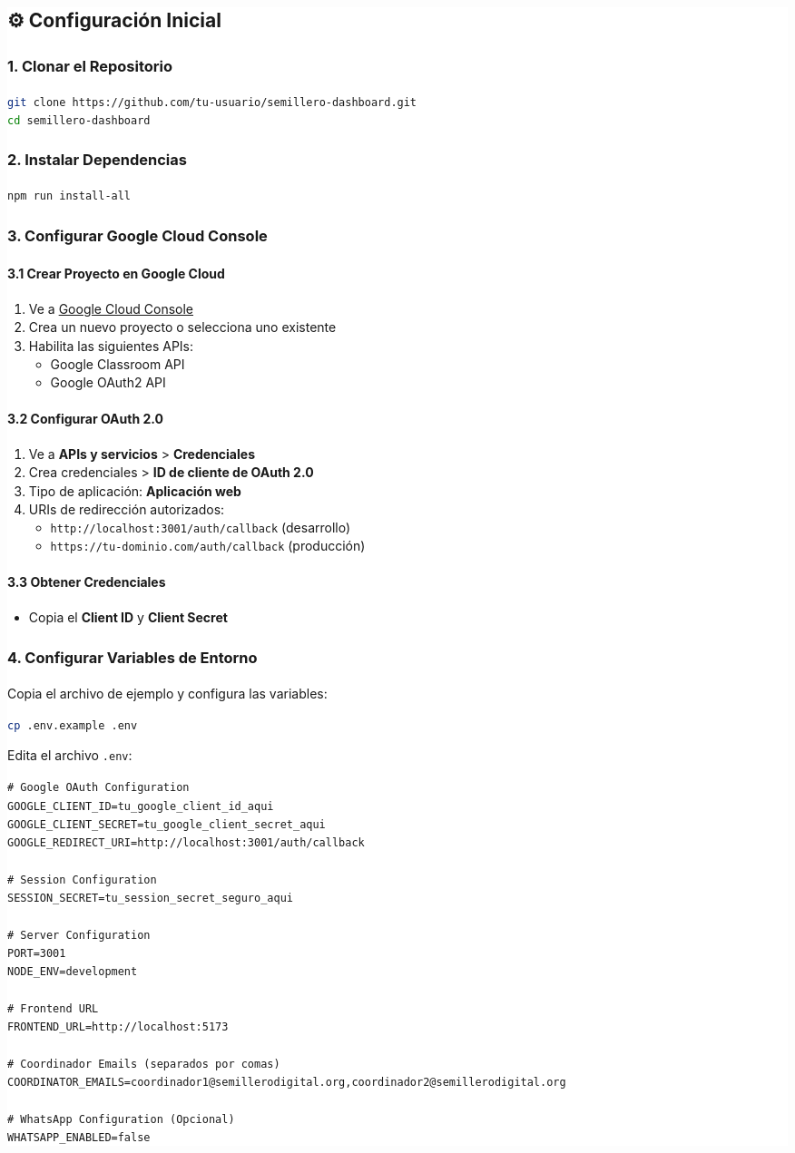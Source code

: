 ## ⚙️ Configuración Inicial

### 1. Clonar el Repositorio
```bash
git clone https://github.com/tu-usuario/semillero-dashboard.git
cd semillero-dashboard
```

### 2. Instalar Dependencias
```bash
npm run install-all
```

### 3. Configurar Google Cloud Console

#### 3.1 Crear Proyecto en Google Cloud
1. Ve a [Google Cloud Console](https://console.cloud.google.com/)
2. Crea un nuevo proyecto o selecciona uno existente
3. Habilita las siguientes APIs:
   - Google Classroom API
   - Google OAuth2 API

#### 3.2 Configurar OAuth 2.0
1. Ve a **APIs y servicios** > **Credenciales**
2. Crea credenciales > **ID de cliente de OAuth 2.0**
3. Tipo de aplicación: **Aplicación web**
4. URIs de redirección autorizados:
   - `http://localhost:3001/auth/callback` (desarrollo)
   - `https://tu-dominio.com/auth/callback` (producción)

#### 3.3 Obtener Credenciales
- Copia el **Client ID** y **Client Secret**

### 4. Configurar Variables de Entorno

Copia el archivo de ejemplo y configura las variables:

```bash
cp .env.example .env
```

Edita el archivo `.env`:

```env
# Google OAuth Configuration
GOOGLE_CLIENT_ID=tu_google_client_id_aqui
GOOGLE_CLIENT_SECRET=tu_google_client_secret_aqui
GOOGLE_REDIRECT_URI=http://localhost:3001/auth/callback

# Session Configuration
SESSION_SECRET=tu_session_secret_seguro_aqui

# Server Configuration
PORT=3001
NODE_ENV=development

# Frontend URL
FRONTEND_URL=http://localhost:5173

# Coordinador Emails (separados por comas)
COORDINATOR_EMAILS=coordinador1@semillerodigital.org,coordinador2@semillerodigital.org

# WhatsApp Configuration (Opcional)
WHATSAPP_ENABLED=false

```
